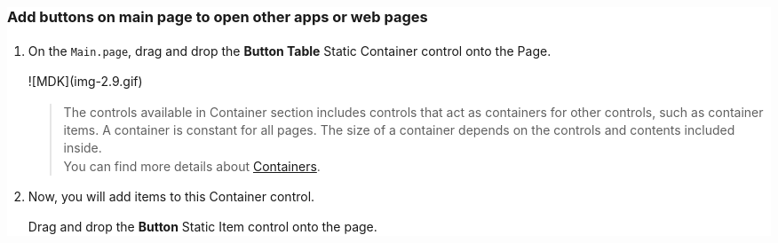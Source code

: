 ### Add buttons on main page to open other apps or web pages

1. On the `Main.page`, drag and drop the **Button Table** Static Container control onto the Page.

    <!-- border -->![MDK](img-2.9.gif)

    >The controls available in Container section includes controls that act as containers for other controls, such as container items. A container is constant for all pages. The size of a container depends on the controls and contents included inside.  
    You can find more details about [Containers](https://help.sap.com/doc/69c2ce3e50454264acf9cafe6c6e442c/Latest/en-US/docs-en/reference/schemadoc/Page/SectionedTable/Container/ButtonTable.schema.html).


2. Now, you will add items to this Container control.

    Drag and drop the **Button** Static Item control onto the page.
